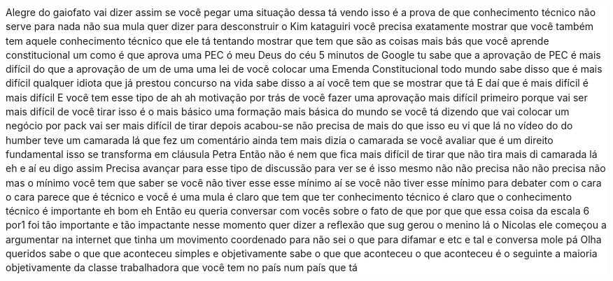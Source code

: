 Alegre do gaiofato vai dizer assim se
você pegar uma situação dessa tá vendo
isso é a prova de que conhecimento
técnico não serve para nada não sua mula
quer dizer para desconstruir o Kim
kataguiri você precisa exatamente
mostrar que você também tem aquele
conhecimento técnico que ele tá tentando
mostrar que tem que são as coisas mais
bás que você aprende constitucional um
como é que aprova uma PEC ó meu Deus do
céu 5 minutos de Google tu sabe que a
aprovação de PEC é mais difícil do que a
aprovação de um de uma uma lei de você
colocar uma Emenda Constitucional todo
mundo sabe disso que é mais difícil
qualquer idiota que já prestou concurso
na vida sabe disso a aí você tem que se
mostrar que tá E daí que é mais difícil
é mais difícil E você tem esse tipo de
ah ah motivação por trás de você fazer
uma aprovação mais difícil primeiro
porque vai ser mais difícil de você
tirar isso é o mais básico uma formação
mais básica do mundo se você tá dizendo
que vai colocar um negócio por pack vai
ser mais difícil de tirar depois
acabou-se não precisa de mais do que
isso eu vi que lá no vídeo do do humber
teve um camarada lá que fez um
comentário ainda tem mais dizia o
camarada se você avaliar que é um
direito fundamental isso se transforma
em cláusula Petra Então não é nem que
fica mais difícil de tirar que não tira
mais di camarada lá eh e aí eu digo
assim Precisa avançar para esse tipo de
discussão para ver se é isso mesmo não
não precisa não não precisa não mas o
mínimo você tem que saber se você não
tiver esse esse mínimo aí se você não
tiver esse mínimo para debater com o
cara o cara parece que é técnico e você
é uma
mula é claro que tem que ter
conhecimento técnico é claro que o
conhecimento técnico é importante
eh bom
eh Então eu queria conversar com vocês
sobre o fato de que por que que essa
coisa da escala 6 por1 foi tão
importante e tão impactante nesse
momento quer dizer a reflexão que sug
gerou o menino lá o Nicolas ele começou
a argumentar na internet que tinha um
movimento
coordenado para não sei o que para
difamar e etc e tal e conversa mole pá
Olha queridos sabe o que que
aconteceu simples e objetivamente sabe o
que que aconteceu o que aconteceu é o
seguinte a maioria
objetivamente da classe trabalhadora que
você tem no país num país que tá